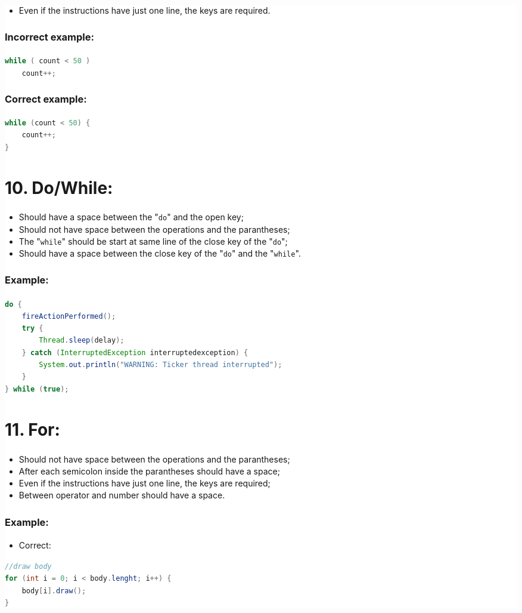* Even if the instructions have just one line, the keys are required.

### Incorrect example:

```java
while ( count < 50 )
	count++;
```

### Correct example:

```java
while (count < 50) {
	count++;
}
```

# 10. Do/While:
* Should have a space between the "```do```" and the open key;
* Should not have space between the operations and the parantheses;
* The "```while```" should be start at same line of the close key of the "```do```";
* Should have a space between the close key of the "```do```" and the "```while```".

### Example:

```java
do {
	fireActionPerformed();
	try {
		Thread.sleep(delay);
	} catch (InterruptedException interruptedexception) {
		System.out.println("WARNING: Ticker thread interrupted");   
	}
} while (true);
```

# 11. For:
* Should not have space between the operations and the parantheses;
* After each semicolon inside the parantheses should have a space;
* Even if the instructions have just one line, the keys are required;
* Between operator and number should have a space.

### Example:
* Correct:

```java
//draw body
for (int i = 0; i < body.lenght; i++) {
	body[i].draw();
}
```

